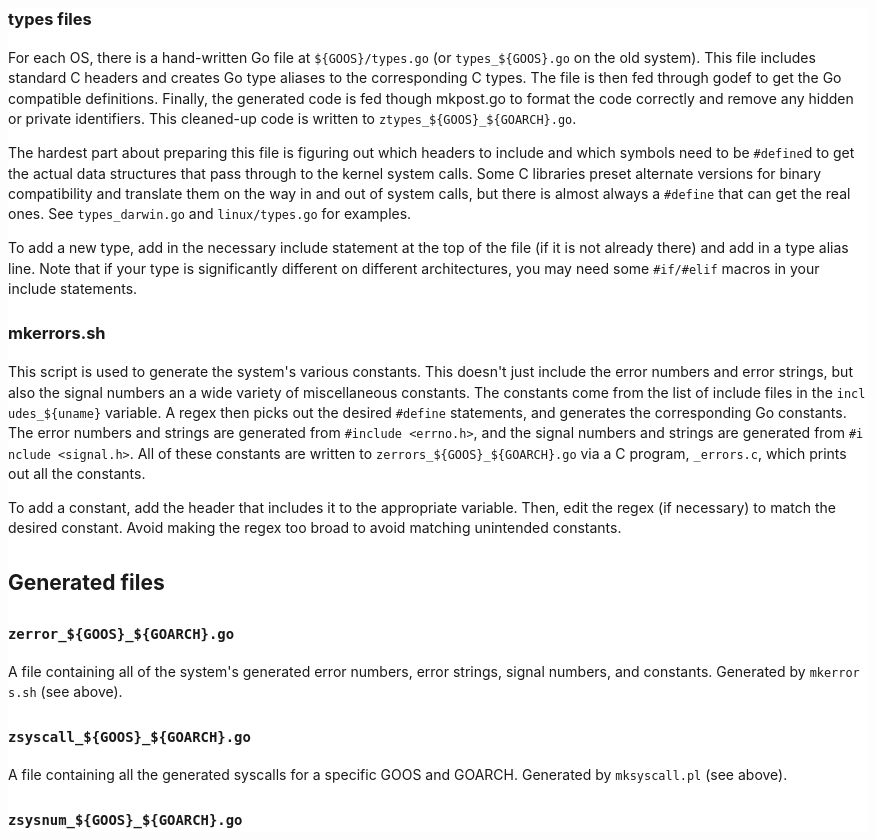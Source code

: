 ### types files

For each OS, there is a hand-written Go file at `${GOOS}/types.go` (or
`types_${GOOS}.go` on the old system). This file includes standard C headers and
creates Go type aliases to the corresponding C types. The file is then fed
through godef to get the Go compatible definitions. Finally, the generated code
is fed though mkpost.go to format the code correctly and remove any hidden or
private identifiers. This cleaned-up code is written to
`ztypes_${GOOS}_${GOARCH}.go`.

The hardest part about preparing this file is figuring out which headers to
include and which symbols need to be `#define`d to get the actual data
structures that pass through to the kernel system calls. Some C libraries
preset alternate versions for binary compatibility and translate them on the
way in and out of system calls, but there is almost always a `#define` that can
get the real ones.
See `types_darwin.go` and `linux/types.go` for examples.

To add a new type, add in the necessary include statement at the top of the
file (if it is not already there) and add in a type alias line. Note that if
your type is significantly different on different architectures, you may need
some `#if/#elif` macros in your include statements.

### mkerrors.sh

This script is used to generate the system's various constants. This doesn't
just include the error numbers and error strings, but also the signal numbers
an a wide variety of miscellaneous constants. The constants come from the list
of include files in the `includes_${uname}` variable. A regex then picks out
the desired `#define` statements, and generates the corresponding Go constants.
The error numbers and strings are generated from `#include <errno.h>`, and the
signal numbers and strings are generated from `#include <signal.h>`. All of
these constants are written to `zerrors_${GOOS}_${GOARCH}.go` via a C program,
`_errors.c`, which prints out all the constants.

To add a constant, add the header that includes it to the appropriate variable.
Then, edit the regex (if necessary) to match the desired constant. Avoid making
the regex too broad to avoid matching unintended constants.


## Generated files

### `zerror_${GOOS}_${GOARCH}.go`

A file containing all of the system's generated error numbers, error strings,
signal numbers, and constants. Generated by `mkerrors.sh` (see above).

### `zsyscall_${GOOS}_${GOARCH}.go`

A file containing all the generated syscalls for a specific GOOS and GOARCH.
Generated by `mksyscall.pl` (see above).

### `zsysnum_${GOOS}_${GOARCH}.go`
